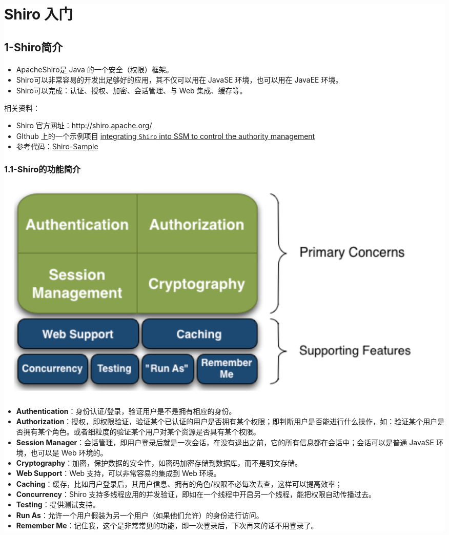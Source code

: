 # Shiro 入门

## 1-Shiro简介

- ApacheShiro是 Java 的一个安全（权限）框架。
- Shiro可以非常容易的开发出足够好的应用，其不仅可以用在 JavaSE 环境，也可以用在 JavaEE 环境。
- Shiro可以完成：认证、授权、加密、会话管理、与 Web 集成、缓存等。

相关资料：

- Shiro 官方网址：<http://shiro.apache.org/>
- GIthub 上的一个示例项目 [integrating `Shiro` into SSM to control the authority management](https://github.com/codingXiaxw/shiro/)
- 参考代码：[Shiro-Sample](../Code/Shiro/README.md)

### 1.1-Shiro的功能简介

![shiro-functions.png](images/shiro-functions.png)

- **Authentication**：身份认证/登录，验证用户是不是拥有相应的身份。
- **Authorization**：授权，即权限验证，验证某个已认证的用户是否拥有某个权限；即判断用户是否能进行什么操作，如：验证某个用户是否拥有某个角色。或者细粒度的验证某个用户对某个资源是否具有某个权限。
- **Session Manager**：会话管理，即用户登录后就是一次会话，在没有退出之前，它的所有信息都在会话中；会话可以是普通 JavaSE 环境，也可以是 Web 环境的。
- **Cryptography**：加密，保护数据的安全性，如密码加密存储到数据库，而不是明文存储。
- **Web Support**：Web 支持，可以非常容易的集成到 Web 环境。
- **Caching**：缓存，比如用户登录后，其用户信息、拥有的角色/权限不必每次去查，这样可以提高效率；
- **Concurrency**：Shiro 支持多线程应用的并发验证，即如在一个线程中开启另一个线程，能把权限自动传播过去。
- **Testing**：提供测试支持。
- **Run As**：允许一个用户假装为另一个用户（如果他们允许）的身份进行访问。
- **Remember Me**：记住我，这个是非常常见的功能，即一次登录后，下次再来的话不用登录了。
